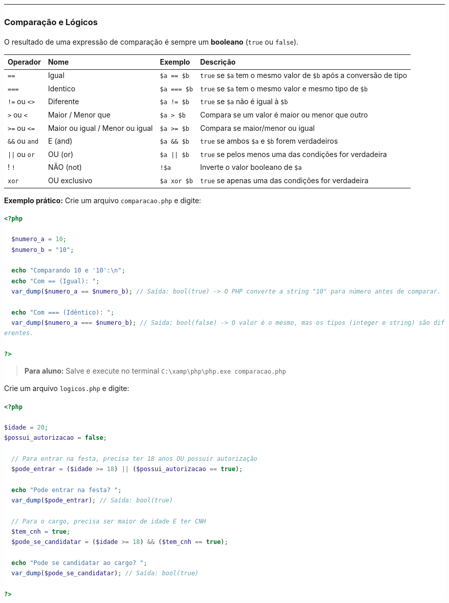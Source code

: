 ___
### Comparação e Lógicos
O resultado de uma expressão de comparação é sempre um **booleano** (`true` ou `false`).

| Operador      |   Nome         | Exemplo      | Descrição         |
| :--           | :--            | :--          | :--               |
| `==`          | Igual          | `$a == $b`   |`true` se `$a` tem o mesmo valor de `$b` após a conversão de tipo |
| `===`         | Identico       | `$a === $b`  |`true` se `$a` tem o mesmo valor e mesmo tipo de `$b` |
| `!=` ou `<>`  | Diferente      | `$a != $b`   |`true` se `$a` não é igual à `$b` |
| `>` ou `<`    | Maior / Menor que | `$a > $b` |Compara se um valor é maior ou menor que outro |
| `>=` ou `<=`  | Maior ou igual / Menor ou igual | `$a >= $b` | Compara se maior/menor ou igual |
| `&&` ou `and` | E (and)        | `$a && $b`   | `true` se ambos `$a` e `$b` forem verdadeiros |
| `\|\|` ou `or`| OU (or)        | `$a \|\| $b` | `true` se pelos menos uma das condições for verdadeira |
! `!` | NÃO (not) | `!$a` | Inverte o valor booleano de `$a` |
| `xor` | OU exclusivo | `$a xor $b` | `true` se apenas uma das condições for verdadeira |

**Exemplo prático:**
Crie um arquivo `comparacao.php` e digite:
```php
<?php

  $numero_a = 10;
  $numero_b = "10";
  
  echo "Comparando 10 e '10':\n";
  echo "Com == (Igual): ";
  var_dump($numero_a == $numero_b); // Saída: bool(true) -> O PHP converte a string "10" para número antes de comparar.
  
  echo "Com === (Idêntico): ";
  var_dump($numero_a === $numero_b); // Saída: bool(false) -> O valor é o mesmo, mas os tipos (integer e string) são diferentes.

?>
```
> **Para aluno:** Salve e execute no terminal `C:\xamp\php\php.exe comparacao.php`

Crie um arquivo `logicos.php` e digite:
```php
<?php

$idade = 20;
$possui_autorizacao = false;

  // Para entrar na festa, precisa ter 18 anos OU possuir autorização
  $pode_entrar = ($idade >= 18) || ($possui_autorizacao == true);
  
  echo "Pode entrar na festa? ";
  var_dump($pode_entrar); // Saída: bool(true)
  
  // Para o cargo, precisa ser maior de idade E ter CNH
  $tem_cnh = true;
  $pode_se_candidatar = ($idade >= 18) && ($tem_cnh == true);
  
  echo "Pode se candidatar ao cargo? ";
  var_dump($pode_se_candidatar); // Saída: bool(true)
  
?>
```